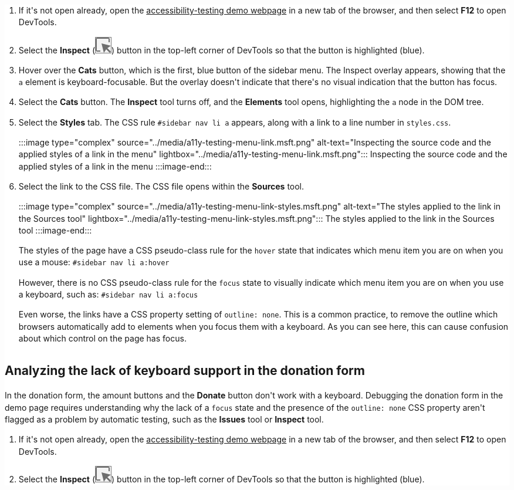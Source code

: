 1.  If it's not open already, open the [accessibility-testing demo webpage][DevToolsA11yErrorsDemopage] in a new tab of the browser, and then select **F12** to open DevTools.

1.  Select the **Inspect** \(![Inspect icon](../media/inspect-icon.msft.png)\) button in the top-left corner of DevTools so that the button is highlighted (blue).

1.  Hover over the **Cats** button, which is the first, blue button of the sidebar menu.  The Inspect overlay appears, showing that the `a` element is keyboard-focusable.  But the overlay doesn't indicate that there's no visual indication that the button has focus.
 
1.  Select the **Cats** button.  The **Inspect** tool turns off, and the **Elements** tool opens, highlighting the `a` node in the DOM tree.

1.  Select the **Styles** tab.  The CSS rule `#sidebar nav li a` appears, along with a link to a line number in `styles.css`.

    :::image type="complex" source="../media/a11y-testing-menu-link.msft.png" alt-text="Inspecting the source code and the applied styles of a link in the menu" lightbox="../media/a11y-testing-menu-link.msft.png":::
        Inspecting the source code and the applied styles of a link in the menu
    :::image-end:::
    
1.  Select the link to the CSS file.  The CSS file opens within the **Sources** tool.

    :::image type="complex" source="../media/a11y-testing-menu-link-styles.msft.png" alt-text="The styles applied to the link in the Sources tool" lightbox="../media/a11y-testing-menu-link-styles.msft.png":::
        The styles applied to the link in the Sources tool
    :::image-end:::
    
    The styles of the page have a CSS pseudo-class rule for the `hover` state that indicates which menu item you are on when you use a mouse: `#sidebar nav li a:hover`
    
    However, there is no CSS pseudo-class rule for the `focus` state to visually indicate which menu item you are on when you use a keyboard, such as: `#sidebar nav li a:focus`
    
    Even worse, the links have a CSS property setting of `outline: none`.  This is a common practice, to remove the outline which browsers automatically add to elements when you focus them with a keyboard.  As you can see here, this can cause confusion about which control on the page has focus.



## Analyzing the lack of keyboard support in the donation form

In the donation form, the amount buttons and the **Donate** button don't work with a keyboard.  Debugging the donation form in the demo page requires understanding why the lack of a `focus` state and the presence of the `outline: none` CSS property aren't flagged as a problem by automatic testing, such as the **Issues** tool or **Inspect** tool.

1.  If it's not open already, open the [accessibility-testing demo webpage][DevToolsA11yErrorsDemopage] in a new tab of the browser, and then select **F12** to open DevTools.
    
1.  Select the **Inspect** \(![Inspect icon](../media/inspect-icon.msft.png)\) button in the top-left corner of DevTools so that the button is highlighted (blue).


[AccessibilityTest]: ../../accessibility/test.md "Accessibility testing | Microsoft Docs"
[DevtoolsAccessibilityReference]: reference.md "Accessibility reference | Microsoft Docs"
[DevtoolsAccessibilityReferencePane]: reference.md#the-accessibility-pane "The Accessibility pane - Accessibility Reference | Microsoft Docs"
[DevToolsColorSchemeSimulation]: ./preferred-color-scheme-simulation.md "Dark or Light Color Scheme simulation | Microsoft Docs"
[DevToolsIssuesTool]: ../issues/index.md "Find and fix problems with the Microsoft Edge DevTools Issues tool | Microsoft Docs"
[DevToolsReducedMotion]: ./reduced-motion-simulation.md "Reduced motion simulation | Microsoft Docs"
[DevToolsVisionDeficiencies]: ./emulate-vision-deficiencies.md "Emulate vision deficiencies | Microsoft Docs"
[DevToolsA11yErrorsDemopage]: https://microsoftedge.github.io/DevToolsSamples/a11y-testing/page-with-errors.html "accessibility-testing demo webpage | GitHub"
[W3CContrastRatio]: https://www.w3.org/TR/WCAG21/#dfn-contrast-ratio "contrast ratio | W3C"
[WCAG]: https://www.w3.org/TR/WCAG21/ "Web Content Accessibility Guidelines | W3C"
[AccessibilityInsightsAssessment]: https://accessibilityinsights.io/docs/en/web/getstarted/assessment/ "Assessment in Accessibility Insights for Web | Accessibility Insights"
[AccessibilityInsights]: https://accessibilityinsights.io "Accessibility Insights"
[Lighthouse]: https://developers.google.com/web/tools/lighthouse/ "Lighthouse | Google"